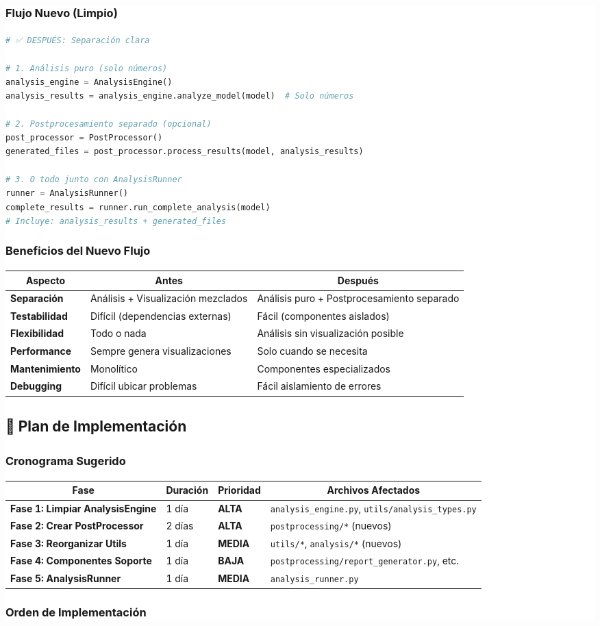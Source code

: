 ### Flujo Nuevo (Limpio)

```python
# ✅ DESPUÉS: Separación clara

# 1. Análisis puro (solo números)
analysis_engine = AnalysisEngine()
analysis_results = analysis_engine.analyze_model(model)  # Solo números

# 2. Postprocesamiento separado (opcional)
post_processor = PostProcessor()
generated_files = post_processor.process_results(model, analysis_results)

# 3. O todo junto con AnalysisRunner
runner = AnalysisRunner()
complete_results = runner.run_complete_analysis(model)
# Incluye: analysis_results + generated_files
```

### Beneficios del Nuevo Flujo

| Aspecto | Antes | Después |
|---|---|---|
| **Separación** | Análisis + Visualización mezclados | Análisis puro + Postprocesamiento separado |
| **Testabilidad** | Difícil (dependencias externas) | Fácil (componentes aislados) |
| **Flexibilidad** | Todo o nada | Análisis sin visualización posible |
| **Performance** | Sempre genera visualizaciones | Solo cuando se necesita |
| **Mantenimiento** | Monolítico | Componentes especializados |
| **Debugging** | Difícil ubicar problemas | Fácil aislamiento de errores |

## 🚀 Plan de Implementación

### Cronograma Sugerido

| Fase | Duración | Prioridad | Archivos Afectados |
|---|---|---|---|
| **Fase 1: Limpiar AnalysisEngine** | 1 día | **ALTA** | `analysis_engine.py`, `utils/analysis_types.py` |
| **Fase 2: Crear PostProcessor** | 2 días | **ALTA** | `postprocessing/*` (nuevos) |
| **Fase 3: Reorganizar Utils** | 1 día | **MEDIA** | `utils/*`, `analysis/*` (nuevos) |
| **Fase 4: Componentes Soporte** | 1 día | **BAJA** | `postprocessing/report_generator.py`, etc. |
| **Fase 5: AnalysisRunner** | 1 día | **MEDIA** | `analysis_runner.py` |

### Orden de Implementación
